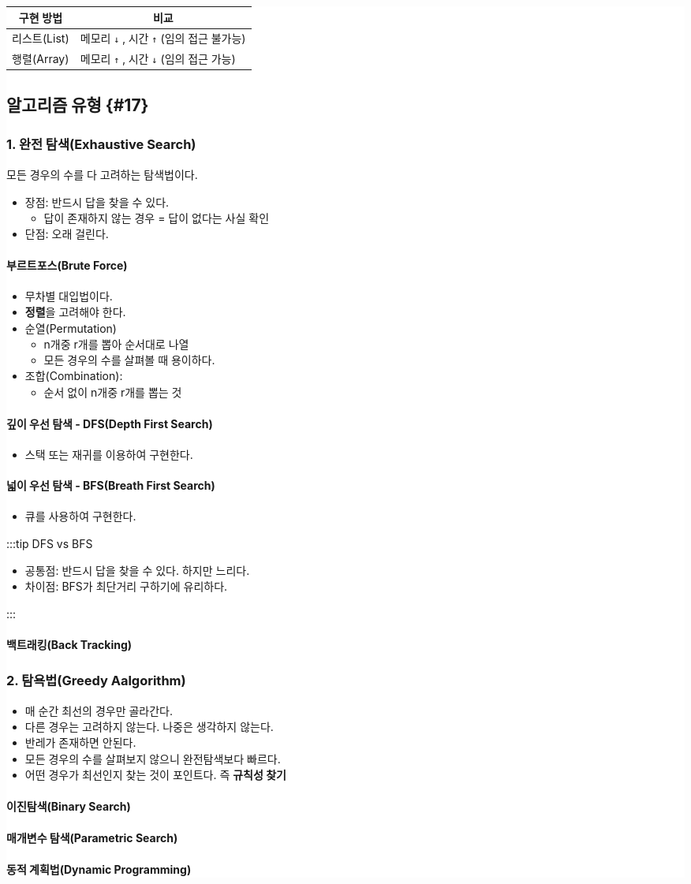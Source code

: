 | 구현 방법    | 비교                                     |
| ------------ | ---------------------------------------- |
| 리스트(List) | 메모리 `↓` , 시간 `↑` (임의 접근 불가능) |
| 행렬(Array)  | 메모리 `↑` , 시간 `↓` (임의 접근 가능)   |

## 알고리즘 유형 {#17}

### 1. 완전 탐색(Exhaustive Search)

모든 경우의 수를 다 고려하는 탐색법이다.

- 장점: 반드시 답을 찾을 수 있다.
  - 답이 존재하지 않는 경우 = 답이 없다는 사실 확인
- 단점: 오래 걸린다.

#### 부르트포스(Brute Force)

- 무차별 대입법이다.
- **정렬**을 고려해야 한다.
- 순열(Permutation)
  - n개중 r개를 뽑아 순서대로 나열
  - 모든 경우의 수를 살펴볼 때 용이하다.
- 조합(Combination):
  - 순서 없이 n개중 r개를 뽑는 것

#### 깊이 우선 탐색 - DFS(Depth First Search)

- 스택 또는 재귀를 이용하여 구현한다.

#### 넓이 우선 탐색 - BFS(Breath First Search)

- 큐를 사용하여 구현한다.

:::tip DFS vs BFS

- 공통점: 반드시 답을 찾을 수 있다. 하지만 느리다.
- 차이점: BFS가 최단거리 구하기에 유리하다.

:::

#### 백트래킹(Back Tracking)

### 2. 탐욕법(Greedy Aalgorithm)

- 매 순간 최선의 경우만 골라간다.
- 다른 경우는 고려하지 않는다. 나중은 생각하지 않는다.
- 반레가 존재하면 안된다.
- 모든 경우의 수를 살펴보지 않으니 완전탐색보다 빠르다.
- 어떤 경우가 최선인지 찾는 것이 포인트다. 즉 **규칙성 찾기**

#### 이진탐색(Binary Search)

#### 매개변수 탐색(Parametric Search)

#### 동적 계획법(Dynamic Programming)
